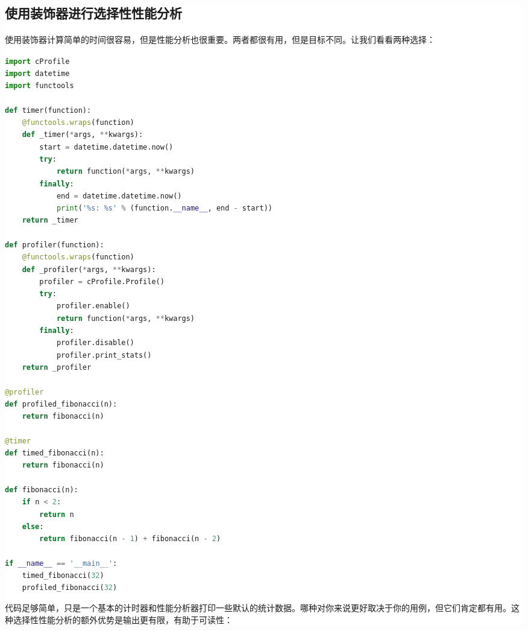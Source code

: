 ## 使用装饰器进行选择性性能分析

使用装饰器计算简单的时间很容易，但是性能分析也很重要。两者都很有用，但是目标不同。让我们看看两种选择：

```py
import cProfile
import datetime
import functools

def timer(function):
    @functools.wraps(function)
    def _timer(*args, **kwargs):
        start = datetime.datetime.now()
        try:
            return function(*args, **kwargs)
        finally:
            end = datetime.datetime.now()
            print('%s: %s' % (function.__name__, end - start))
    return _timer

def profiler(function):
    @functools.wraps(function)
    def _profiler(*args, **kwargs):
        profiler = cProfile.Profile()
        try:
            profiler.enable()
            return function(*args, **kwargs)
        finally:
            profiler.disable()
            profiler.print_stats()
    return _profiler

@profiler
def profiled_fibonacci(n):
    return fibonacci(n)

@timer
def timed_fibonacci(n):
    return fibonacci(n)

def fibonacci(n):
    if n < 2:
        return n
    else:
        return fibonacci(n - 1) + fibonacci(n - 2)

if __name__ == '__main__':
    timed_fibonacci(32)
    profiled_fibonacci(32)
```

代码足够简单，只是一个基本的计时器和性能分析器打印一些默认的统计数据。哪种对你来说更好取决于你的用例，但它们肯定都有用。这种选择性性能分析的额外优势是输出更有限，有助于可读性：
